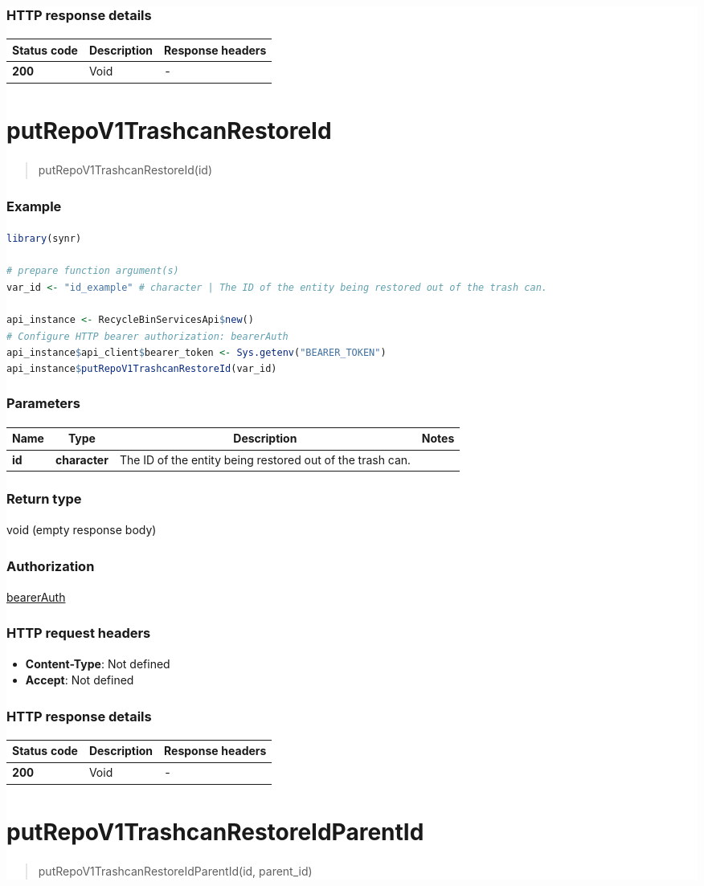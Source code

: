 ### HTTP response details
| Status code | Description | Response headers |
|-------------|-------------|------------------|
| **200** | Void |  -  |

# **putRepoV1TrashcanRestoreId**
> putRepoV1TrashcanRestoreId(id)



### Example
```R
library(synr)

# prepare function argument(s)
var_id <- "id_example" # character | The ID of the entity being restored out of the trash can.

api_instance <- RecycleBinServicesApi$new()
# Configure HTTP bearer authorization: bearerAuth
api_instance$api_client$bearer_token <- Sys.getenv("BEARER_TOKEN")
api_instance$putRepoV1TrashcanRestoreId(var_id)
```

### Parameters

Name | Type | Description  | Notes
------------- | ------------- | ------------- | -------------
 **id** | **character**| The ID of the entity being restored out of the trash can. | 

### Return type

void (empty response body)

### Authorization

[bearerAuth](../README.md#bearerAuth)

### HTTP request headers

 - **Content-Type**: Not defined
 - **Accept**: Not defined

### HTTP response details
| Status code | Description | Response headers |
|-------------|-------------|------------------|
| **200** | Void |  -  |

# **putRepoV1TrashcanRestoreIdParentId**
> putRepoV1TrashcanRestoreIdParentId(id, parent_id)
